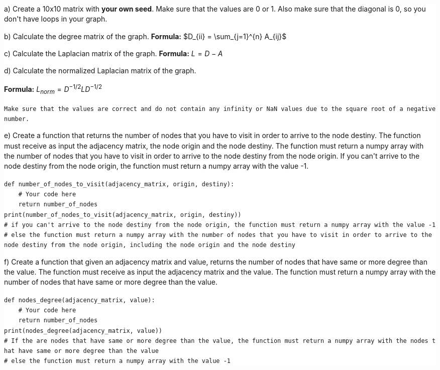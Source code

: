 
a) Create a 10x10 matrix with **your own seed**. Make sure that the values are 0 or 1. Also make sure that the diagonal is 0, so you don't have loops in your graph.


b) Calculate the degree matrix of the graph.
**Formula:** $D_{ii} = \sum_{j=1}^{n} A_{ij}$


c) Calculate the Laplacian matrix of the graph.
**Formula:** $L = D - A$


d) Calculate the normalized Laplacian matrix of the graph.


**Formula:** $L_{norm} = D^{-1/2} L D^{-1/2}$
``` {note}
Make sure that the values are correct and do not contain any infinity or NaN values due to the square root of a negative number.
```


e) Create a function that returns the number of nodes that you have to visit in order to arrive to the node destiny. The function must receive as input the adjacency matrix, the node origin and the node destiny. The function must return a numpy array with the number of nodes that you have to visit in order to arrive to the node destiny from the node origin. If you can't arrive to the node destiny from the node origin, the function must return a numpy array with the value -1.
```{python}
def number_of_nodes_to_visit(adjacency_matrix, origin, destiny):
    # Your code here
    return number_of_nodes
print(number_of_nodes_to_visit(adjacency_matrix, origin, destiny))
# if you can't arrive to the node destiny from the node origin, the function must return a numpy array with the value -1
# else the function must return a numpy array with the number of nodes that you have to visit in order to arrive to the node destiny from the node origin, including the node origin and the node destiny
```


f) Create a function that given an adjacency matrix and value, returns the number of nodes that have same or more degree than the value. The function must receive as input the adjacency matrix and the value. The function must return a numpy array with the number of nodes that have same or more degree than the value.
```{python}
def nodes_degree(adjacency_matrix, value):
    # Your code here
    return number_of_nodes
print(nodes_degree(adjacency_matrix, value))
# If the are nodes that have same or more degree than the value, the function must return a numpy array with the nodes that have same or more degree than the value
# else the function must return a numpy array with the value -1
``` 